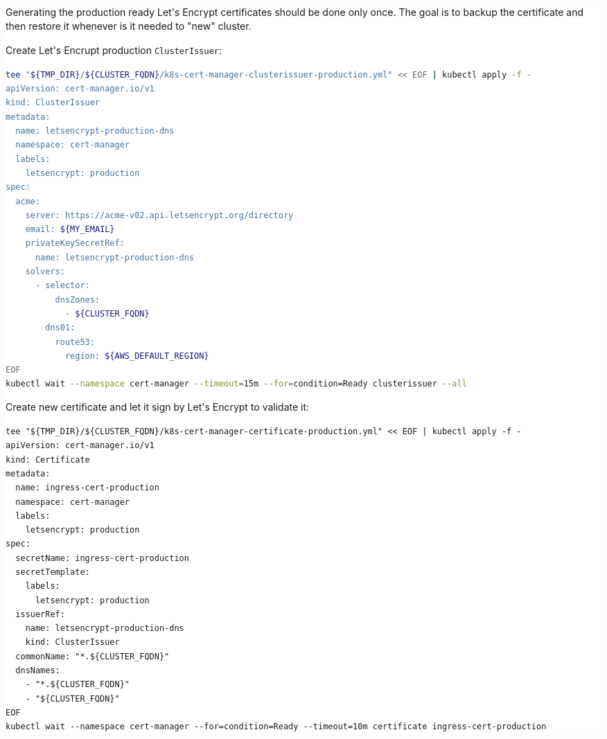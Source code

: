 Generating the production ready Let's Encrypt certificates should be done only
once. The goal is to backup the certificate and then restore it whenever is it
needed to "new" cluster.

Create Let's Encrupt production `ClusterIssuer`:

```bash
tee "${TMP_DIR}/${CLUSTER_FQDN}/k8s-cert-manager-clusterissuer-production.yml" << EOF | kubectl apply -f -
apiVersion: cert-manager.io/v1
kind: ClusterIssuer
metadata:
  name: letsencrypt-production-dns
  namespace: cert-manager
  labels:
    letsencrypt: production
spec:
  acme:
    server: https://acme-v02.api.letsencrypt.org/directory
    email: ${MY_EMAIL}
    privateKeySecretRef:
      name: letsencrypt-production-dns
    solvers:
      - selector:
          dnsZones:
            - ${CLUSTER_FQDN}
        dns01:
          route53:
            region: ${AWS_DEFAULT_REGION}
EOF
kubectl wait --namespace cert-manager --timeout=15m --for=condition=Ready clusterissuer --all
```

Create new certificate and let it sign by Let's Encrypt to validate it:

```shell
tee "${TMP_DIR}/${CLUSTER_FQDN}/k8s-cert-manager-certificate-production.yml" << EOF | kubectl apply -f -
apiVersion: cert-manager.io/v1
kind: Certificate
metadata:
  name: ingress-cert-production
  namespace: cert-manager
  labels:
    letsencrypt: production
spec:
  secretName: ingress-cert-production
  secretTemplate:
    labels:
      letsencrypt: production
  issuerRef:
    name: letsencrypt-production-dns
    kind: ClusterIssuer
  commonName: "*.${CLUSTER_FQDN}"
  dnsNames:
    - "*.${CLUSTER_FQDN}"
    - "${CLUSTER_FQDN}"
EOF
kubectl wait --namespace cert-manager --for=condition=Ready --timeout=10m certificate ingress-cert-production
```
